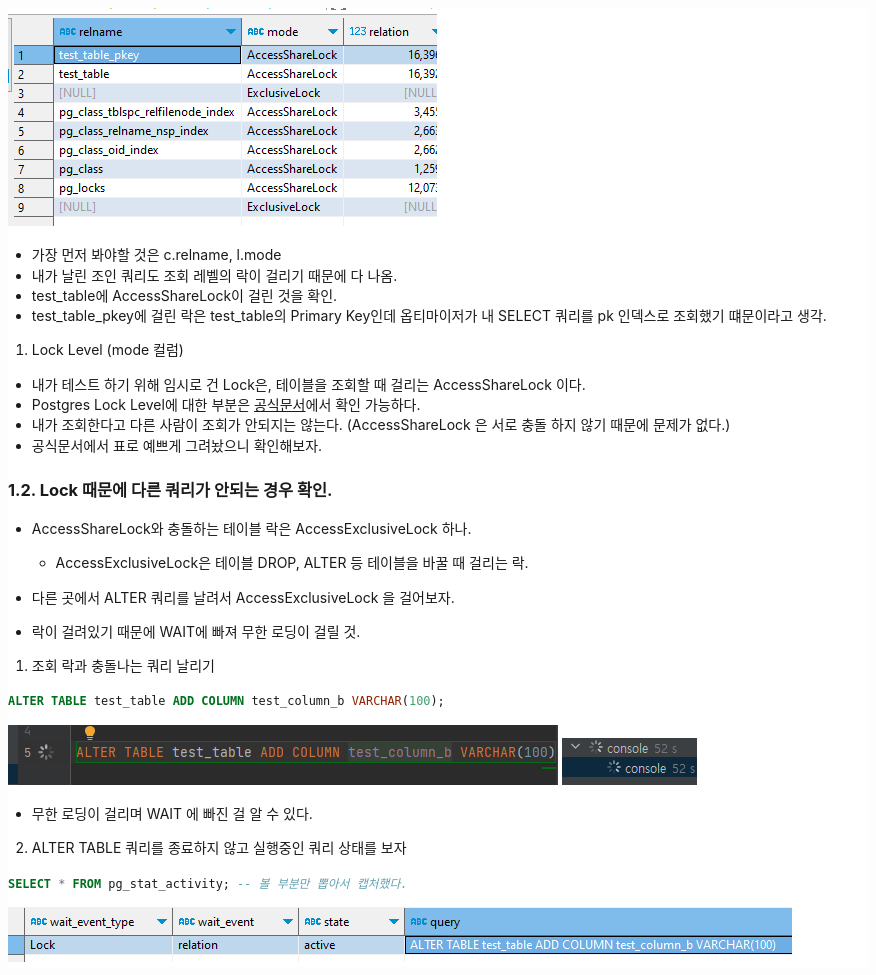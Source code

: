 ```sql
```
![join](./img/join.png)
- 가장 먼저 봐야할 것은 c.relname, l.mode
- 내가 날린 조인 쿼리도 조회 레벨의 락이 걸리기 때문에 다 나옴.
- test_table에 AccessShareLock이 걸린 것을 확인.
- test_table_pkey에 걸린 락은 test_table의 Primary Key인데 옵티마이저가 내 SELECT 쿼리를 pk 인덱스로 조회했기 떄문이라고 생각.

1. Lock Level (mode 컬럼)
- 내가 테스트 하기 위해 임시로 건 Lock은, 테이블을 조회할 때 걸리는 
AccessShareLock 이다.  
- Postgres Lock Level에 대한 부분은 [공식문서](#https://www.postgresql.org/docs/current/explicit-locking.html)에서 확인 가능하다.
- 내가 조회한다고 다른 사람이 조회가 안되지는 않는다. (AccessShareLock 은 서로 충돌 하지 않기 때문에 문제가 없다.)
- 공식문서에서 표로 예쁘게 그려놨으니 확인해보자.  

### 1.2. Lock 때문에 다른 쿼리가 안되는 경우 확인.
- AccessShareLock와 충돌하는 테이블 락은 AccessExclusiveLock 하나.
  - AccessExclusiveLock은 테이블 DROP, ALTER 등 테이블을 바꿀 때 걸리는 락.

- 다른 곳에서 ALTER 쿼리를 날려서 AccessExclusiveLock 을 걸어보자.
- 락이 걸려있기 때문에 WAIT에 빠져 무한 로딩이 걸릴 것.

1. 조회 락과 충돌나는 쿼리 날리기
```sql
ALTER TABLE test_table ADD COLUMN test_column_b VARCHAR(100);
```
![loading1](./img/loading1.png)
![loading2](./img/loading2.png)

- 무한 로딩이 걸리며 WAIT 에 빠진 걸 알 수 있다.
2. ALTER TABLE 쿼리를 종료하지 않고 실행중인 쿼리 상태를 보자
```sql
SELECT * FROM pg_stat_activity; -- 볼 부분만 뽑아서 캡처했다.
```
![act1](./img/act1.png)
